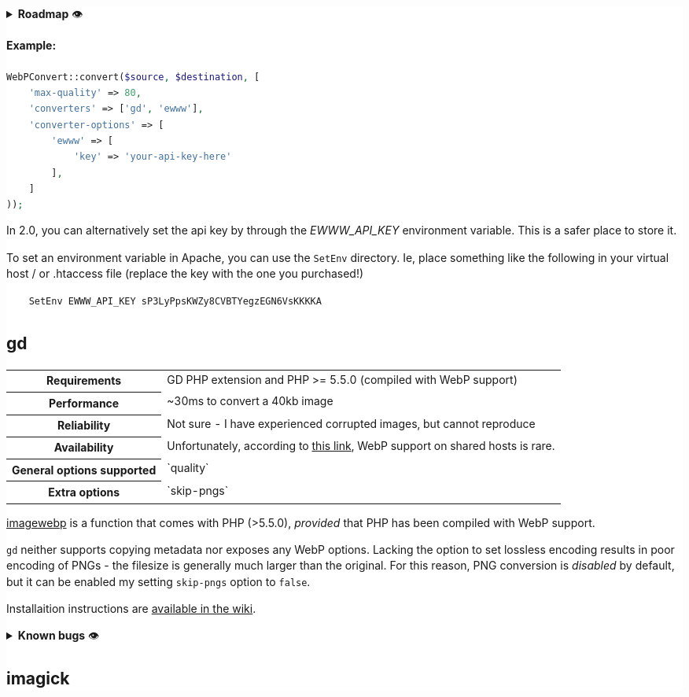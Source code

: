 <details><summary><strong>Roadmap</strong> 👁</summary></details>

#### Example:

```php
WebPConvert::convert($source, $destination, [
    'max-quality' => 80,
    'converters' => ['gd', 'ewww'],
    'converter-options' => [
        'ewww' => [
            'key' => 'your-api-key-here'
        ],
    ]
));
```
In 2.0, you can alternatively set the api key by through the *EWWW_API_KEY* environment variable. This is a safer place to store it.

To set an environment variable in Apache, you can use the `SetEnv` directory. Ie, place something like the following in your virtual host / or .htaccess file (replace the key with the one you purchased!)

```
	SetEnv EWWW_API_KEY sP3LyPpsKWZy8CVBTYegzEGN6VsKKKKA
```

## gd

<table>
  <tr><th>Requirements</th><td>GD PHP extension and PHP >= 5.5.0 (compiled with WebP support)</td></tr>
  <tr><th>Performance</th><td>~30ms to convert a 40kb image</td></tr>
  <tr><th>Reliability</th><td>Not sure - I have experienced corrupted images, but cannot reproduce</td></tr>
  <tr><th>Availability</th><td>Unfortunately, according to <a href="https://stackoverflow.com/questions/25248382/how-to-create-a-webp-image-in-php">this link</a>, WebP support on shared hosts is rare.</td></tr>
  <tr><th>General options supported</th><td>`quality`</td></tr>
  <tr><th>Extra options</th><td>`skip-pngs`</td></tr>
</table>

[imagewebp](http://php.net/manual/en/function.imagewebp.php) is a function that comes with PHP (>5.5.0), *provided* that PHP has been compiled with WebP support.

`gd` neither supports copying metadata nor exposes any WebP options. Lacking the option to set lossless encoding results in poor encoding of PNGs - the filesize is generally much larger than the original. For this reason, PNG conversion is *disabled* by default, but it can be enabled my setting `skip-pngs` option to `false`.

Installaition instructions are [available in the wiki](https://github.com/rosell-dk/webp-convert/wiki/Installing-Gd-extension).

<details><summary><strong>Known bugs</strong> 👁</summary></details>

## imagick
